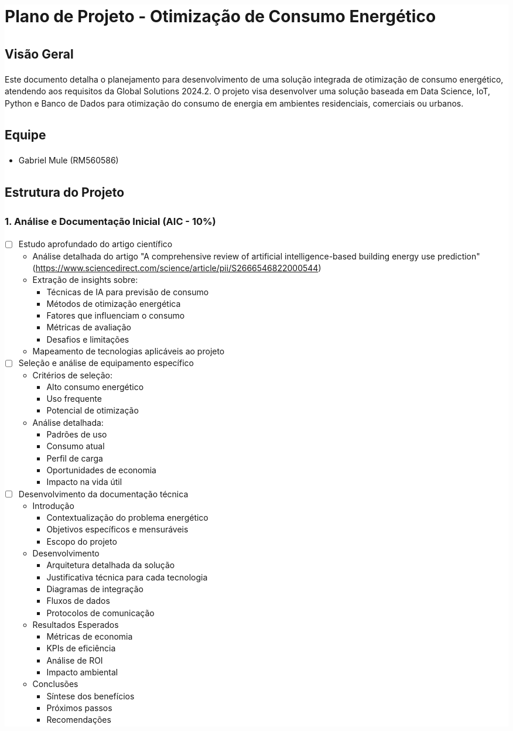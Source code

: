 # Plano de Projeto - Otimização de Consumo Energético
## Visão Geral

Este documento detalha o planejamento para desenvolvimento de uma solução integrada de otimização de consumo energético, atendendo aos requisitos da Global Solutions 2024.2. O projeto visa desenvolver uma solução baseada em Data Science, IoT, Python e Banco de Dados para otimização do consumo de energia em ambientes residenciais, comerciais ou urbanos.

## Equipe
- Gabriel Mule (RM560586)

## Estrutura do Projeto

### 1. Análise e Documentação Inicial (AIC - 10%)
- [ ] Estudo aprofundado do artigo científico
  - Análise detalhada do artigo "A comprehensive review of artificial intelligence-based building energy use prediction" (https://www.sciencedirect.com/science/article/pii/S2666546822000544)
  - Extração de insights sobre:
    - Técnicas de IA para previsão de consumo
    - Métodos de otimização energética
    - Fatores que influenciam o consumo
    - Métricas de avaliação
    - Desafios e limitações
  - Mapeamento de tecnologias aplicáveis ao projeto
- [ ] Seleção e análise de equipamento específico
  - Critérios de seleção:
    - Alto consumo energético
    - Uso frequente
    - Potencial de otimização
  - Análise detalhada:
    - Padrões de uso
    - Consumo atual
    - Perfil de carga
    - Oportunidades de economia
    - Impacto na vida útil
- [ ] Desenvolvimento da documentação técnica
  - Introdução
    - Contextualização do problema energético
    - Objetivos específicos e mensuráveis
    - Escopo do projeto
  - Desenvolvimento
    - Arquitetura detalhada da solução
    - Justificativa técnica para cada tecnologia
    - Diagramas de integração
    - Fluxos de dados
    - Protocolos de comunicação
  - Resultados Esperados
    - Métricas de economia
    - KPIs de eficiência
    - Análise de ROI
    - Impacto ambiental
  - Conclusões
    - Síntese dos benefícios
    - Próximos passos
    - Recomendações
